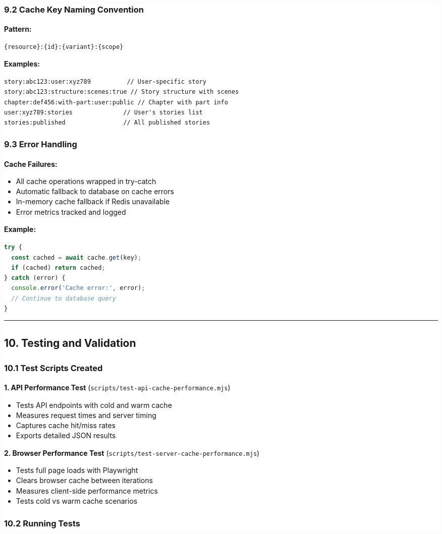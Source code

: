 ### 9.2 Cache Key Naming Convention

**Pattern:**
```
{resource}:{id}:{variant}:{scope}
```

**Examples:**
```
story:abc123:user:xyz789          // User-specific story
story:abc123:structure:scenes:true // Story structure with scenes
chapter:def456:with-part:user:public // Chapter with part info
user:xyz789:stories              // User's stories list
stories:published                // All published stories
```

### 9.3 Error Handling

**Cache Failures:**
- All cache operations wrapped in try-catch
- Automatic fallback to database on cache errors
- In-memory cache fallback if Redis unavailable
- Error metrics tracked and logged

**Example:**
```typescript
try {
  const cached = await cache.get(key);
  if (cached) return cached;
} catch (error) {
  console.error('Cache error:', error);
  // Continue to database query
}
```

---

## 10. Testing and Validation

### 10.1 Test Scripts Created

**1. API Performance Test** (`scripts/test-api-cache-performance.mjs`)
- Tests API endpoints with cold and warm cache
- Measures request times and server timing
- Captures cache hit/miss rates
- Exports detailed JSON results

**2. Browser Performance Test** (`scripts/test-server-cache-performance.mjs`)
- Tests full page loads with Playwright
- Clears browser cache between iterations
- Measures client-side performance metrics
- Tests cold vs warm cache scenarios

### 10.2 Running Tests
